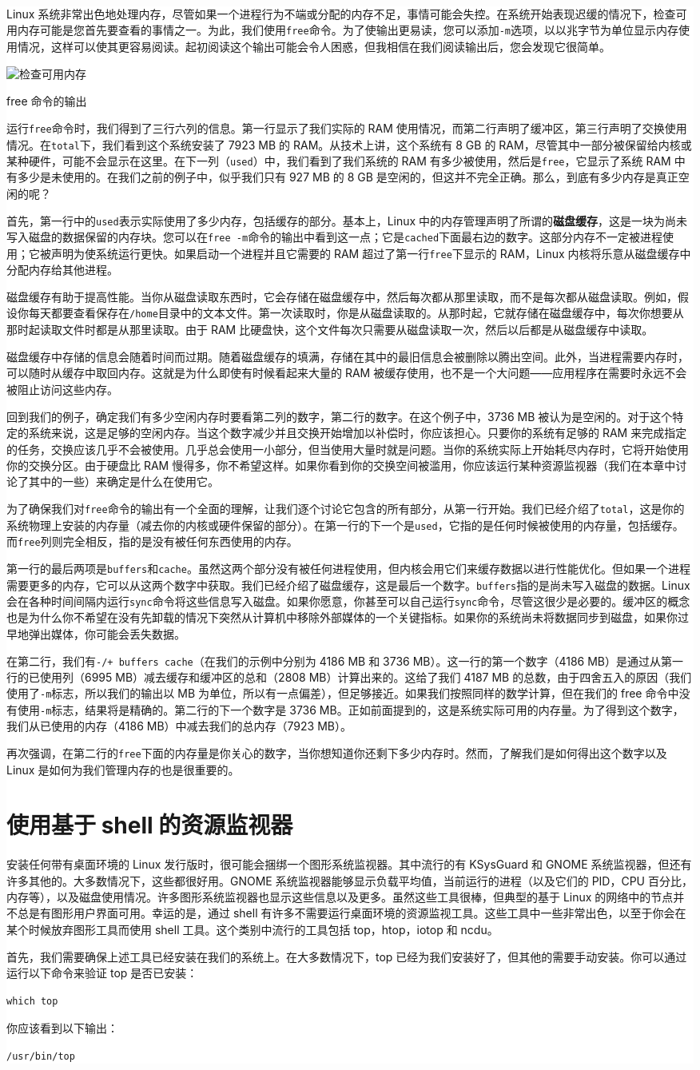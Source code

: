 Linux 系统非常出色地处理内存，尽管如果一个进程行为不端或分配的内存不足，事情可能会失控。在系统开始表现迟缓的情况下，检查可用内存可能是您首先要查看的事情之一。为此，我们使用`free`命令。为了使输出更易读，您可以添加`-m`选项，以以兆字节为单位显示内存使用情况，这样可以使其更容易阅读。起初阅读这个输出可能会令人困惑，但我相信在我们阅读输出后，您会发现它很简单。

![检查可用内存](https://github.com/OpenDocCN/freelearn-linux-zh/raw/master/docs/ms-linux-net-adm/img/B03919_05_04.jpg)

free 命令的输出

运行`free`命令时，我们得到了三行六列的信息。第一行显示了我们实际的 RAM 使用情况，而第二行声明了缓冲区，第三行声明了交换使用情况。在`total`下，我们看到这个系统安装了 7923 MB 的 RAM。从技术上讲，这个系统有 8 GB 的 RAM，尽管其中一部分被保留给内核或某种硬件，可能不会显示在这里。在下一列（`used`）中，我们看到了我们系统的 RAM 有多少被使用，然后是`free`，它显示了系统 RAM 中有多少是未使用的。在我们之前的例子中，似乎我们只有 927 MB 的 8 GB 是空闲的，但这并不完全正确。那么，到底有多少内存是真正空闲的呢？

首先，第一行中的`used`表示实际使用了多少内存，包括缓存的部分。基本上，Linux 中的内存管理声明了所谓的**磁盘缓存**，这是一块为尚未写入磁盘的数据保留的内存块。您可以在`free -m`命令的输出中看到这一点；它是`cached`下面最右边的数字。这部分内存不一定被进程使用；它被声明为使系统运行更快。如果启动一个进程并且它需要的 RAM 超过了第一行`free`下显示的 RAM，Linux 内核将乐意从磁盘缓存中分配内存给其他进程。

磁盘缓存有助于提高性能。当你从磁盘读取东西时，它会存储在磁盘缓存中，然后每次都从那里读取，而不是每次都从磁盘读取。例如，假设你每天都要查看保存在`/home`目录中的文本文件。第一次读取时，你是从磁盘读取的。从那时起，它就存储在磁盘缓存中，每次你想要从那时起读取文件时都是从那里读取。由于 RAM 比硬盘快，这个文件每次只需要从磁盘读取一次，然后以后都是从磁盘缓存中读取。

磁盘缓存中存储的信息会随着时间而过期。随着磁盘缓存的填满，存储在其中的最旧信息会被删除以腾出空间。此外，当进程需要内存时，可以随时从缓存中取回内存。这就是为什么即使有时候看起来大量的 RAM 被缓存使用，也不是一个大问题——应用程序在需要时永远不会被阻止访问这些内存。

回到我们的例子，确定我们有多少空闲内存时要看第二列的数字，第二行的数字。在这个例子中，3736 MB 被认为是空闲的。对于这个特定的系统来说，这是足够的空闲内存。当这个数字减少并且交换开始增加以补偿时，你应该担心。只要你的系统有足够的 RAM 来完成指定的任务，交换应该几乎不会被使用。几乎总会使用一小部分，但当使用大量时就是问题。当你的系统实际上开始耗尽内存时，它将开始使用你的交换分区。由于硬盘比 RAM 慢得多，你不希望这样。如果你看到你的交换空间被滥用，你应该运行某种资源监视器（我们在本章中讨论了其中的一些）来确定是什么在使用它。

为了确保我们对`free`命令的输出有一个全面的理解，让我们逐个讨论它包含的所有部分，从第一行开始。我们已经介绍了`total`，这是你的系统物理上安装的内存量（减去你的内核或硬件保留的部分）。在第一行的下一个是`used`，它指的是任何时候被使用的内存量，包括缓存。而`free`列则完全相反，指的是没有被任何东西使用的内存。

第一行的最后两项是`buffers`和`cache`。虽然这两个部分没有被任何进程使用，但内核会用它们来缓存数据以进行性能优化。但如果一个进程需要更多的内存，它可以从这两个数字中获取。我们已经介绍了磁盘缓存，这是最后一个数字。`buffers`指的是尚未写入磁盘的数据。Linux 会在各种时间间隔内运行`sync`命令将这些信息写入磁盘。如果你愿意，你甚至可以自己运行`sync`命令，尽管这很少是必要的。缓冲区的概念也是为什么你不希望在没有先卸载的情况下突然从计算机中移除外部媒体的一个关键指标。如果你的系统尚未将数据同步到磁盘，如果你过早地弹出媒体，你可能会丢失数据。

在第二行，我们有`-/+ buffers cache`（在我们的示例中分别为 4186 MB 和 3736 MB）。这一行的第一个数字（4186 MB）是通过从第一行的已使用列（6995 MB）减去缓存和缓冲区的总和（2808 MB）计算出来的。这给了我们 4187 MB 的总数，由于四舍五入的原因（我们使用了`-m`标志，所以我们的输出以 MB 为单位，所以有一点偏差），但足够接近。如果我们按照同样的数学计算，但在我们的 free 命令中没有使用`-m`标志，结果将是精确的。第二行的下一个数字是 3736 MB。正如前面提到的，这是系统实际可用的内存量。为了得到这个数字，我们从已使用的内存（4186 MB）中减去我们的总内存（7923 MB）。

再次强调，在第二行的`free`下面的内存量是你关心的数字，当你想知道你还剩下多少内存时。然而，了解我们是如何得出这个数字以及 Linux 是如何为我们管理内存的也是很重要的。

# 使用基于 shell 的资源监视器

安装任何带有桌面环境的 Linux 发行版时，很可能会捆绑一个图形系统监视器。其中流行的有 KSysGuard 和 GNOME 系统监视器，但还有许多其他的。大多数情况下，这些都很好用。GNOME 系统监视器能够显示负载平均值，当前运行的进程（以及它们的 PID，CPU 百分比，内存等），以及磁盘使用情况。许多图形系统监视器也显示这些信息以及更多。虽然这些工具很棒，但典型的基于 Linux 的网络中的节点并不总是有图形用户界面可用。幸运的是，通过 shell 有许多不需要运行桌面环境的资源监视工具。这些工具中一些非常出色，以至于你会在某个时候放弃图形工具而使用 shell 工具。这个类别中流行的工具包括 top，htop，iotop 和 ncdu。

首先，我们需要确保上述工具已经安装在我们的系统上。在大多数情况下，top 已经为我们安装好了，但其他的需要手动安装。你可以通过运行以下命令来验证 top 是否已安装：

```
which top

```

你应该看到以下输出：

```
/usr/bin/top

```
